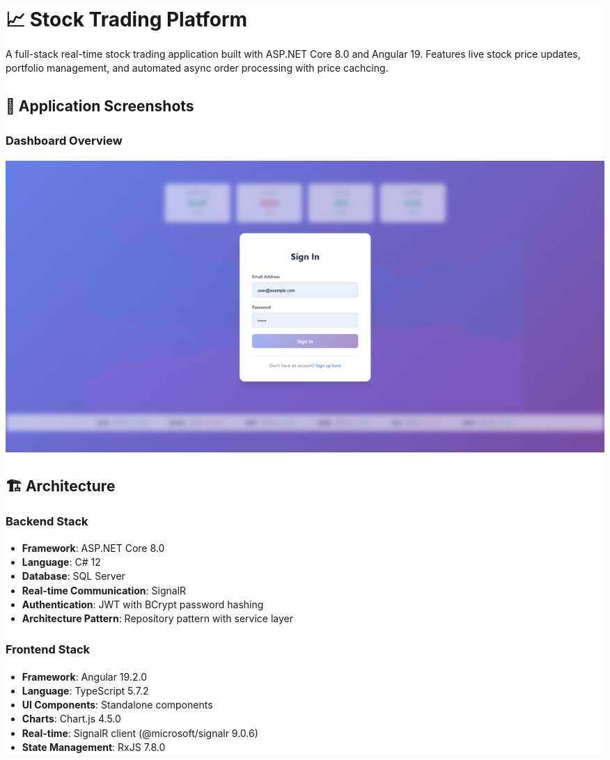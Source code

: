 # 📈 Stock Trading Platform

A full-stack real-time stock trading application built with ASP.NET Core 8.0 and Angular 19. Features live stock price updates, portfolio management, and automated async order processing with price cachcing.

## 📱 Application Screenshots

### Dashboard Overview
![Dashboard](./photos/Ekran%20görüntüsü%202025-10-04%20185905.png)

## 🏗️ Architecture

### Backend Stack
- **Framework**: ASP.NET Core 8.0
- **Language**: C# 12
- **Database**: SQL Server
- **Real-time Communication**: SignalR
- **Authentication**: JWT with BCrypt password hashing
- **Architecture Pattern**: Repository pattern with service layer

### Frontend Stack
- **Framework**: Angular 19.2.0
- **Language**: TypeScript 5.7.2
- **UI Components**: Standalone components
- **Charts**: Chart.js 4.5.0
- **Real-time**: SignalR client (@microsoft/signalr 9.0.6)
- **State Management**: RxJS 7.8.0
